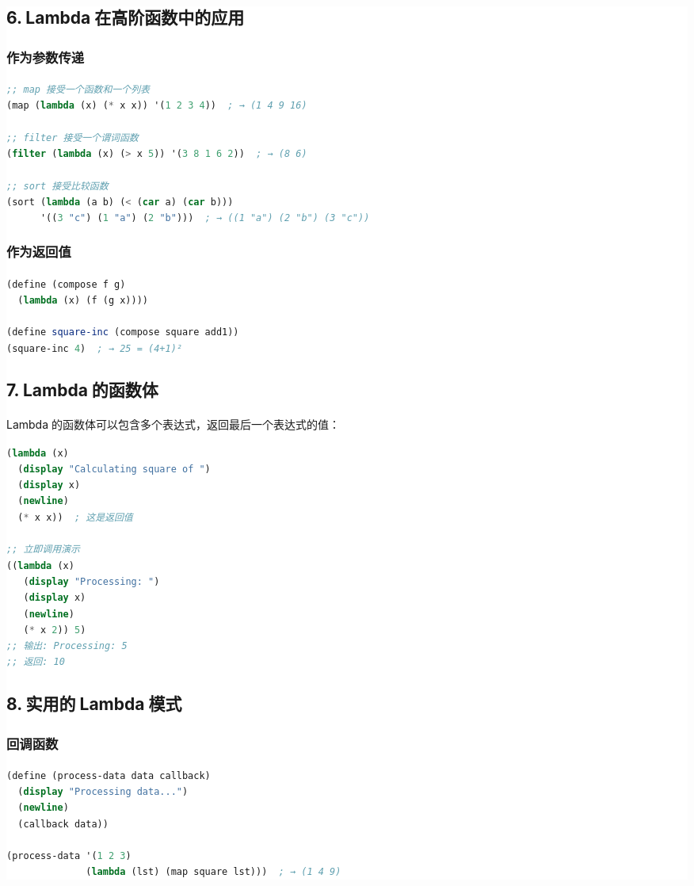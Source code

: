 ## 6. Lambda 在高阶函数中的应用

### 作为参数传递
```scheme
;; map 接受一个函数和一个列表
(map (lambda (x) (* x x)) '(1 2 3 4))  ; → (1 4 9 16)

;; filter 接受一个谓词函数
(filter (lambda (x) (> x 5)) '(3 8 1 6 2))  ; → (8 6)

;; sort 接受比较函数
(sort (lambda (a b) (< (car a) (car b))) 
      '((3 "c") (1 "a") (2 "b")))  ; → ((1 "a") (2 "b") (3 "c"))
```

### 作为返回值
```scheme
(define (compose f g)
  (lambda (x) (f (g x))))

(define square-inc (compose square add1))
(square-inc 4)  ; → 25 = (4+1)²
```

## 7. Lambda 的函数体

Lambda 的函数体可以包含多个表达式，返回最后一个表达式的值：

```scheme
(lambda (x)
  (display "Calculating square of ")
  (display x)
  (newline)
  (* x x))  ; 这是返回值

;; 立即调用演示
((lambda (x)
   (display "Processing: ")
   (display x)
   (newline)
   (* x 2)) 5)
;; 输出: Processing: 5
;; 返回: 10
```

## 8. 实用的 Lambda 模式

### 回调函数
```scheme
(define (process-data data callback)
  (display "Processing data...")
  (newline)
  (callback data))

(process-data '(1 2 3) 
              (lambda (lst) (map square lst)))  ; → (1 4 9)
```
